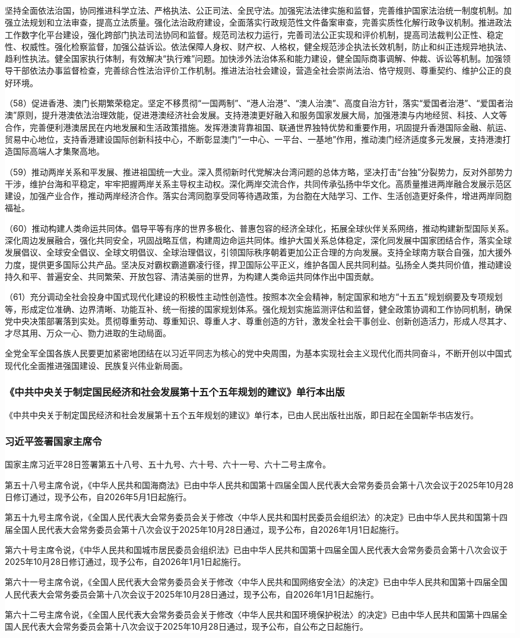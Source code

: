 坚持全面依法治国，协同推进科学立法、严格执法、公正司法、全民守法。加强宪法法律实施和监督，完善维护国家法治统一制度机制。加强立法规划和立法审查，提高立法质量。强化法治政府建设，全面落实行政规范性文件备案审查，完善实质性化解行政争议机制。推进政法工作数字化平台建设，强化跨部门执法司法协同和监督。规范司法权力运行，完善司法公正实现和评价机制，提高司法裁判公正性、稳定性、权威性。强化检察监督，加强公益诉讼。依法保障人身权、财产权、人格权，健全规范涉企执法长效机制，防止和纠正违规异地执法、趋利性执法。健全国家执行体制，有效解决“执行难”问题。加快涉外法治体系和能力建设，健全国际商事调解、仲裁、诉讼等机制。加强领导干部依法办事监督检查，完善综合性法治评价工作机制。推进法治社会建设，营造全社会崇尚法治、恪守规则、尊重契约、维护公正的良好环境。

（58）促进香港、澳门长期繁荣稳定。坚定不移贯彻“一国两制”、“港人治港”、“澳人治澳”、高度自治方针，落实“爱国者治港”、“爱国者治澳”原则，提升港澳依法治理效能，促进港澳经济社会发展。支持港澳更好融入和服务国家发展大局，加强港澳与内地经贸、科技、人文等合作，完善便利港澳居民在内地发展和生活政策措施。发挥港澳背靠祖国、联通世界独特优势和重要作用，巩固提升香港国际金融、航运、贸易中心地位，支持香港建设国际创新科技中心，不断彰显澳门“一中心、一平台、一基地”作用，推动澳门经济适度多元发展，支持港澳打造国际高端人才集聚高地。

（59）推动两岸关系和平发展、推进祖国统一大业。深入贯彻新时代党解决台湾问题的总体方略，坚决打击“台独”分裂势力，反对外部势力干涉，维护台海和平稳定，牢牢把握两岸关系主导权主动权。深化两岸交流合作，共同传承弘扬中华文化。高质量推进两岸融合发展示范区建设，加强产业合作，推动两岸经济合作。落实台湾同胞享受同等待遇政策，为台胞在大陆学习、工作、生活创造更好条件，增进两岸同胞福祉。

（60）推动构建人类命运共同体。倡导平等有序的世界多极化、普惠包容的经济全球化，拓展全球伙伴关系网络，推动构建新型国际关系。深化周边发展融合，强化共同安全，巩固战略互信，构建周边命运共同体。维护大国关系总体稳定，深化同发展中国家团结合作，落实全球发展倡议、全球安全倡议、全球文明倡议、全球治理倡议，引领国际秩序朝着更加公正合理的方向发展。支持全球南方联合自强，加大援外力度，提供更多国际公共产品。坚决反对霸权霸道霸凌行径，捍卫国际公平正义，维护各国人民共同利益。弘扬全人类共同价值，推动建设持久和平、普遍安全、共同繁荣、开放包容、清洁美丽的世界，为构建人类命运共同体作出中国贡献。

（61）充分调动全社会投身中国式现代化建设的积极性主动性创造性。按照本次全会精神，制定国家和地方“十五五”规划纲要及专项规划等，形成定位准确、边界清晰、功能互补、统一衔接的国家规划体系。强化规划实施监测评估和监督，健全政策协调和工作协同机制，确保党中央决策部署落到实处。贯彻尊重劳动、尊重知识、尊重人才、尊重创造的方针，激发全社会干事创业、创新创造活力，形成人尽其才、才尽其用、万众一心、勠力进取的生动局面。

全党全军全国各族人民要更加紧密地团结在以习近平同志为核心的党中央周围，为基本实现社会主义现代化而共同奋斗，不断开创以中国式现代化全面推进强国建设、民族复兴伟业新局面。

<iframe
    width="100%"
    height="450"
    src="https://content-static.cctvnews.cctv.com/snow-book/video.html?item_id=4480795572449495741&track_id=8A150673-2517-4D52-8AC2-C77731057D70_783349643963"
></iframe>

### 《中共中央关于制定国民经济和社会发展第十五个五年规划的建议》单行本出版

《中共中央关于制定国民经济和社会发展第十五个五年规划的建议》单行本，已由人民出版社出版，即日起在全国新华书店发行。

<iframe
    width="100%"
    height="450"
    src="https://content-static.cctvnews.cctv.com/snow-book/video.html?item_id=1760503135018388479&track_id=02EA52B9-077B-4FAE-9F5D-BC0B34E5FC5F_783349659786"
></iframe>

### 习近平签署国家主席令

国家主席习近平28日签署第五十八号、五十九号、六十号、六十一号、六十二号主席令。

第五十八号主席令说，《中华人民共和国海商法》已由中华人民共和国第十四届全国人民代表大会常务委员会第十八次会议于2025年10月28日修订通过，现予公布，自2026年5月1日起施行。

第五十九号主席令说，《全国人民代表大会常务委员会关于修改〈中华人民共和国村民委员会组织法〉的决定》已由中华人民共和国第十四届全国人民代表大会常务委员会第十八次会议于2025年10月28日通过，现予公布，自2026年1月1日起施行。

第六十号主席令说，《中华人民共和国城市居民委员会组织法》已由中华人民共和国第十四届全国人民代表大会常务委员会第十八次会议于2025年10月28日修订通过，现予公布，自2026年1月1日起施行。

第六十一号主席令说，《全国人民代表大会常务委员会关于修改〈中华人民共和国网络安全法〉的决定》已由中华人民共和国第十四届全国人民代表大会常务委员会第十八次会议于2025年10月28日通过，现予公布，自2026年1月1日起施行。

第六十二号主席令说，《全国人民代表大会常务委员会关于修改〈中华人民共和国环境保护税法〉的决定》已由中华人民共和国第十四届全国人民代表大会常务委员会第十八次会议于2025年10月28日通过，现予公布，自公布之日起施行。
